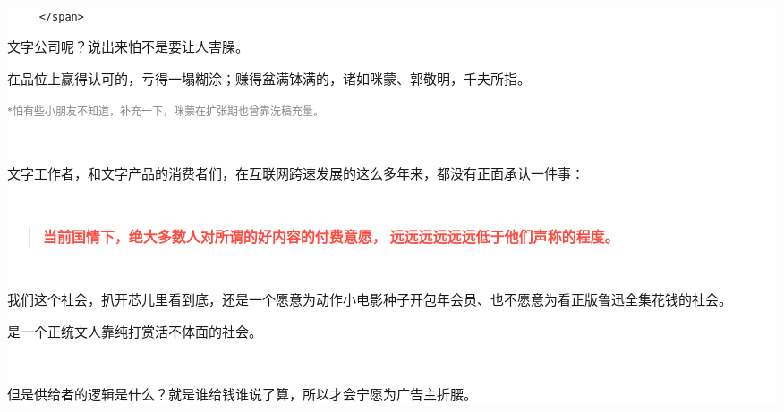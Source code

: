          </span>
</p>
<p class="ql-long-4461" line="8k8u" style="white-space: normal;">
<span style="font-size: 15px;">
          文字公司呢？说出来怕不是要让人害臊。
         </span>
</p>
<p class="ql-long-4461" line="95u8" style="white-space: normal;">
<span style="font-size: 15px;">
          在品位上赢得认可的，亏得一塌糊涂；赚得盆满钵满的，诸如咪蒙、郭敬明，千夫所指。
         </span>
</p>
<p line="BGCp" style="white-space: normal;">
<span style="font-size: 12px;color: rgb(136, 136, 136);">
          *怕有些小朋友不知道，补充一下，咪蒙在扩张期也曾靠洗稿充量。
         </span>
</p>
<p class="ql-long-4461" line="aFdo" style="white-space: normal;">
<span style="font-size: 15px;">
<br/>
</span>
</p>
<p class="ql-long-4461" line="aFdo" style="white-space: normal;">
<span style="font-size: 15px;">
          文字工作者，和文字产品的消费者们，在互联网跨速发展的这么多年来，都没有正面承认一件事：
         </span>
</p>
<p line="Imtx" style="white-space: normal;">
<br/>
</p>
<blockquote style="white-space: normal;">
<p class="ql-long-4461" line="MDaV">
<span style="color: rgb(255, 76, 65);">
<strong>
<span style="font-size: 16px;">
             当前国情下，绝大多数人对所谓的好内容的付费意愿，
             <strong class="ql-author-4461">
              远远远远远远低于他们声称的程度。
             </strong>
</span>
</strong>
</span>
</p>
</blockquote>
<p line="NcTm" style="white-space: normal;">
<br/>
</p>
<p class="ql-long-4461" line="P9JJ" style="white-space: normal;">
<span style="font-size: 15px;">
          我们这个社会，扒开芯儿里看到底，还是一个愿意为动作小电影种子开包年会员、也不愿意为看正版鲁迅全集花钱的社会。
         </span>
</p>
<p class="ql-long-4461" line="Ugis" style="white-space: normal;">
<span style="font-size: 15px;">
          是一个正统文人靠纯打赏活不体面的社会。
         </span>
</p>
<p line="g82S" style="white-space: normal;">
<br/>
</p>
<p class="ql-long-4461" line="X7gv" style="white-space: normal;">
<span style="font-size: 15px;">
          但是供给者的逻辑是什么？就是谁给钱谁说了算，所以才会宁愿为广告主折腰。
         </span>